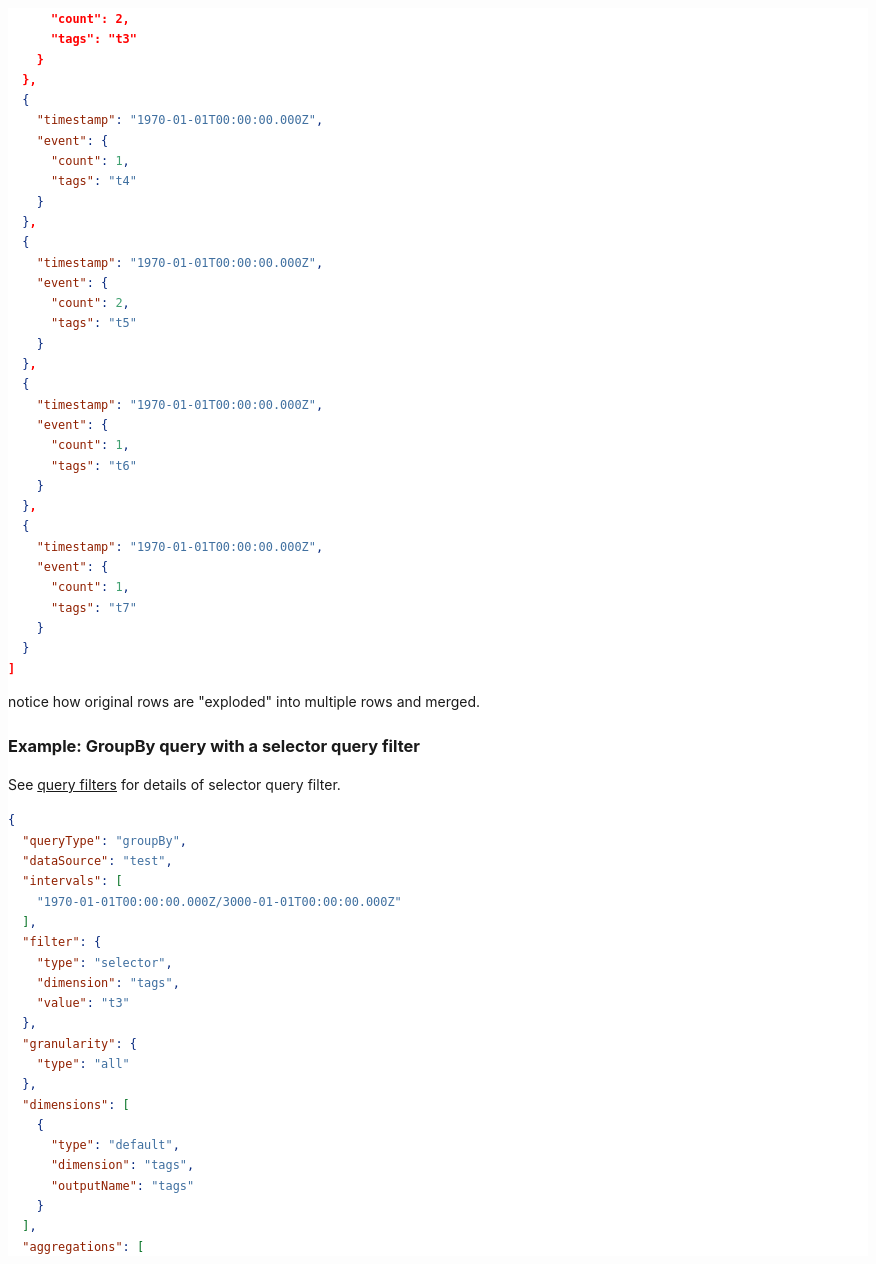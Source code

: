 ```json
      "count": 2,
      "tags": "t3"
    }
  },
  {
    "timestamp": "1970-01-01T00:00:00.000Z",
    "event": {
      "count": 1,
      "tags": "t4"
    }
  },
  {
    "timestamp": "1970-01-01T00:00:00.000Z",
    "event": {
      "count": 2,
      "tags": "t5"
    }
  },
  {
    "timestamp": "1970-01-01T00:00:00.000Z",
    "event": {
      "count": 1,
      "tags": "t6"
    }
  },
  {
    "timestamp": "1970-01-01T00:00:00.000Z",
    "event": {
      "count": 1,
      "tags": "t7"
    }
  }
]
```

notice how original rows are "exploded" into multiple rows and merged.

### Example: GroupBy query with a selector query filter

See [query filters](filters.html) for details of selector query filter.

```json
{
  "queryType": "groupBy",
  "dataSource": "test",
  "intervals": [
    "1970-01-01T00:00:00.000Z/3000-01-01T00:00:00.000Z"
  ],
  "filter": {
    "type": "selector",
    "dimension": "tags",
    "value": "t3"
  },
  "granularity": {
    "type": "all"
  },
  "dimensions": [
    {
      "type": "default",
      "dimension": "tags",
      "outputName": "tags"
    }
  ],
  "aggregations": [
```